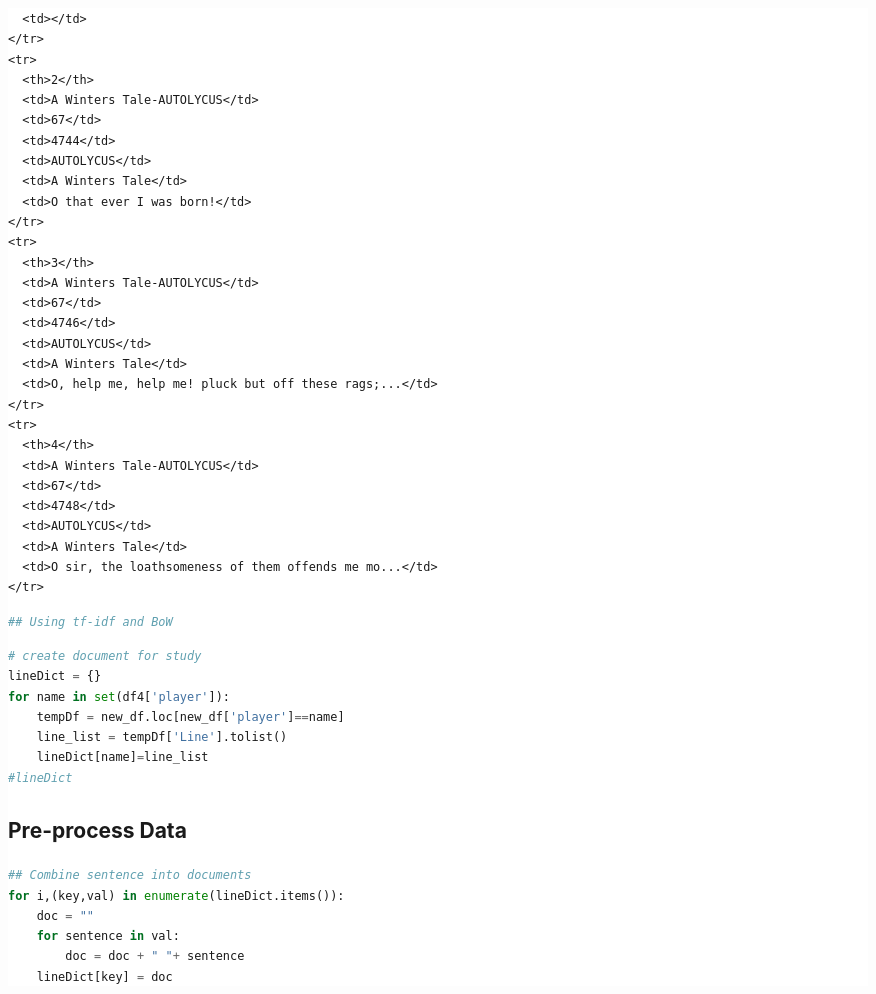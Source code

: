       <td></td>
    </tr>
    <tr>
      <th>2</th>
      <td>A Winters Tale-AUTOLYCUS</td>
      <td>67</td>
      <td>4744</td>
      <td>AUTOLYCUS</td>
      <td>A Winters Tale</td>
      <td>O that ever I was born!</td>
    </tr>
    <tr>
      <th>3</th>
      <td>A Winters Tale-AUTOLYCUS</td>
      <td>67</td>
      <td>4746</td>
      <td>AUTOLYCUS</td>
      <td>A Winters Tale</td>
      <td>O, help me, help me! pluck but off these rags;...</td>
    </tr>
    <tr>
      <th>4</th>
      <td>A Winters Tale-AUTOLYCUS</td>
      <td>67</td>
      <td>4748</td>
      <td>AUTOLYCUS</td>
      <td>A Winters Tale</td>
      <td>O sir, the loathsomeness of them offends me mo...</td>
    </tr>
  </tbody>
</table>
</div>




```python
## Using tf-idf and BoW
```


```python
# create document for study
lineDict = {}
for name in set(df4['player']):
    tempDf = new_df.loc[new_df['player']==name]
    line_list = tempDf['Line'].tolist()
    lineDict[name]=line_list
#lineDict   
```

## Pre-process Data


```python
## Combine sentence into documents
for i,(key,val) in enumerate(lineDict.items()):
    doc = ""
    for sentence in val:
        doc = doc + " "+ sentence
    lineDict[key] = doc

```

